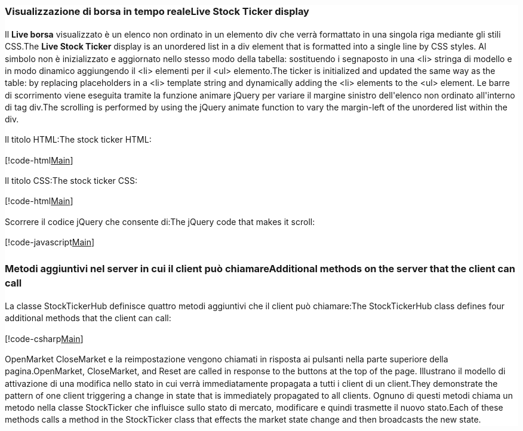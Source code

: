 ### <a name="live-stock-ticker-display"></a><span data-ttu-id="ea9f1-329">Visualizzazione di borsa in tempo reale</span><span class="sxs-lookup"><span data-stu-id="ea9f1-329">Live Stock Ticker display</span></span>

<span data-ttu-id="ea9f1-330">Il **Live borsa** visualizzato è un elenco non ordinato in un elemento div che verrà formattato in una singola riga mediante gli stili CSS.</span><span class="sxs-lookup"><span data-stu-id="ea9f1-330">The **Live Stock Ticker** display is an unordered list in a div element that is formatted into a single line by CSS styles.</span></span> <span data-ttu-id="ea9f1-331">Al simbolo non è inizializzato e aggiornato nello stesso modo della tabella: sostituendo i segnaposto in una &lt;li&gt; stringa di modello e in modo dinamico aggiungendo il &lt;li&gt; elementi per il &lt;ul&gt; elemento.</span><span class="sxs-lookup"><span data-stu-id="ea9f1-331">The ticker is initialized and updated the same way as the table: by replacing placeholders in a &lt;li&gt; template string and dynamically adding the &lt;li&gt; elements to the &lt;ul&gt; element.</span></span> <span data-ttu-id="ea9f1-332">Le barre di scorrimento viene eseguita tramite la funzione animare jQuery per variare il margine sinistro dell'elenco non ordinato all'interno di tag div.</span><span class="sxs-lookup"><span data-stu-id="ea9f1-332">The scrolling is performed by using the jQuery animate function to vary the margin-left of the unordered list within the div.</span></span>

<span data-ttu-id="ea9f1-333">Il titolo HTML:</span><span class="sxs-lookup"><span data-stu-id="ea9f1-333">The stock ticker HTML:</span></span>

[!code-html[Main](tutorial-server-broadcast-with-aspnet-signalr/samples/sample23.html)]

<span data-ttu-id="ea9f1-334">Il titolo CSS:</span><span class="sxs-lookup"><span data-stu-id="ea9f1-334">The stock ticker CSS:</span></span>

[!code-html[Main](tutorial-server-broadcast-with-aspnet-signalr/samples/sample24.html)]

<span data-ttu-id="ea9f1-335">Scorrere il codice jQuery che consente di:</span><span class="sxs-lookup"><span data-stu-id="ea9f1-335">The jQuery code that makes it scroll:</span></span>

[!code-javascript[Main](tutorial-server-broadcast-with-aspnet-signalr/samples/sample25.js)]

### <a name="additional-methods-on-the-server-that-the-client-can-call"></a><span data-ttu-id="ea9f1-336">Metodi aggiuntivi nel server in cui il client può chiamare</span><span class="sxs-lookup"><span data-stu-id="ea9f1-336">Additional methods on the server that the client can call</span></span>

<span data-ttu-id="ea9f1-337">La classe StockTickerHub definisce quattro metodi aggiuntivi che il client può chiamare:</span><span class="sxs-lookup"><span data-stu-id="ea9f1-337">The StockTickerHub class defines four additional methods that the client can call:</span></span>

[!code-csharp[Main](tutorial-server-broadcast-with-aspnet-signalr/samples/sample26.cs)]

<span data-ttu-id="ea9f1-338">OpenMarket CloseMarket e la reimpostazione vengono chiamati in risposta ai pulsanti nella parte superiore della pagina.</span><span class="sxs-lookup"><span data-stu-id="ea9f1-338">OpenMarket, CloseMarket, and Reset are called in response to the buttons at the top of the page.</span></span> <span data-ttu-id="ea9f1-339">Illustrano il modello di attivazione di una modifica nello stato in cui verrà immediatamente propagata a tutti i client di un client.</span><span class="sxs-lookup"><span data-stu-id="ea9f1-339">They demonstrate the pattern of one client triggering a change in state that is immediately propagated to all clients.</span></span> <span data-ttu-id="ea9f1-340">Ognuno di questi metodi chiama un metodo nella classe StockTicker che influisce sullo stato di mercato, modificare e quindi trasmette il nuovo stato.</span><span class="sxs-lookup"><span data-stu-id="ea9f1-340">Each of these methods calls a method in the StockTicker class that effects the market state change and then broadcasts the new state.</span></span>
